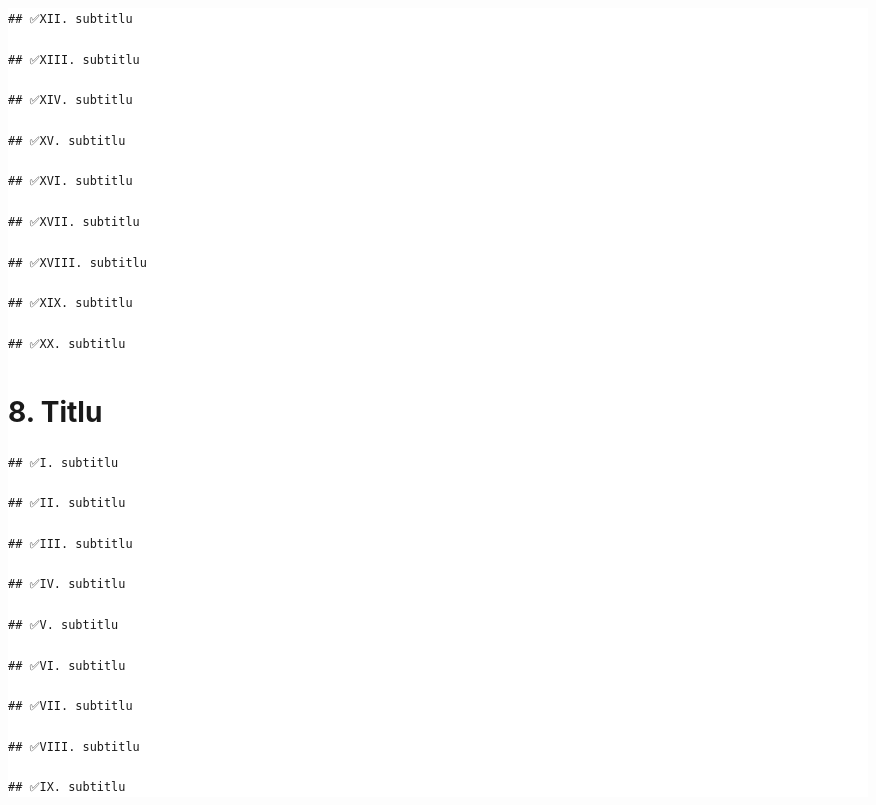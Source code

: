     ## ✅XII. subtitlu

    ## ✅XIII. subtitlu

    ## ✅XIV. subtitlu

    ## ✅XV. subtitlu

    ## ✅XVI. subtitlu

    ## ✅XVII. subtitlu

    ## ✅XVIII. subtitlu

    ## ✅XIX. subtitlu

    ## ✅XX. subtitlu

# 8. Titlu

    ## ✅I. subtitlu

    ## ✅II. subtitlu

    ## ✅III. subtitlu

    ## ✅IV. subtitlu

    ## ✅V. subtitlu

    ## ✅VI. subtitlu

    ## ✅VII. subtitlu

    ## ✅VIII. subtitlu

    ## ✅IX. subtitlu
